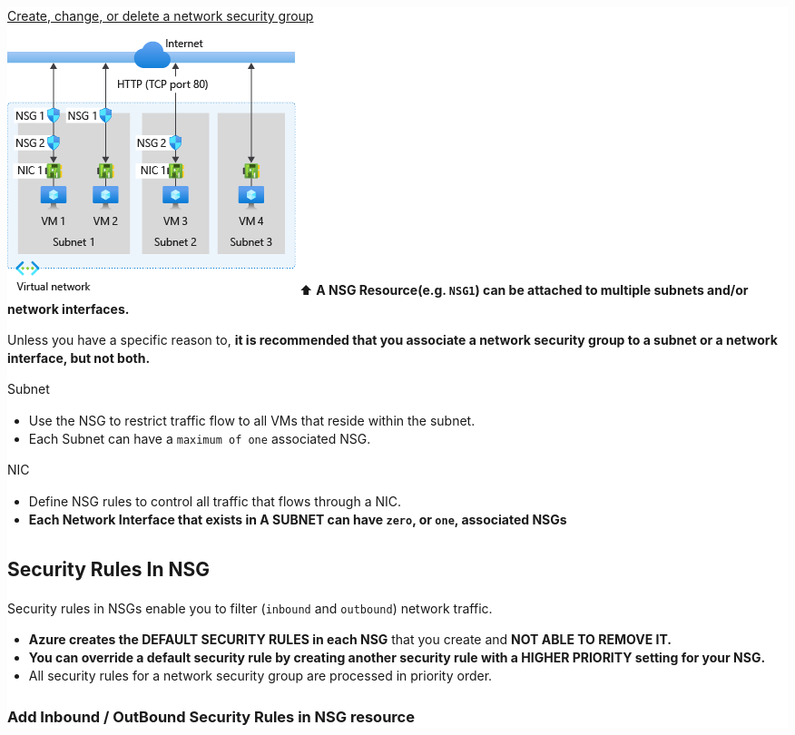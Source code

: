 [Create, change, or delete a network security group](https://learn.microsoft.com/en-us/azure/virtual-network/manage-network-security-group?tabs=network-security-group-portal)

![Alt text](image-37.png)
:arrow_up: **A NSG Resource(e.g. `NSG1`) can be attached to multiple subnets and/or network interfaces.**

Unless you have a specific reason to, **it is recommended that you associate a network security group to a subnet or a network interface, but not both.**  

Subnet
- Use the NSG to restrict traffic flow to all VMs that reside within the subnet.
- Each Subnet can have a `maximum of one` associated NSG.  

NIC
- Define NSG rules to control all traffic that flows through a NIC.
- **Each Network Interface that exists in A SUBNET can have `zero`, or `one`, associated NSGs**

## Security Rules In NSG

Security rules in NSGs enable you to filter (`inbound` and `outbound`) network traffic.

- **Azure creates the DEFAULT SECURITY RULES in each NSG** that you create and **NOT ABLE TO REMOVE IT.** 
- **You can override a default security rule by creating another security rule with a HIGHER PRIORITY setting for your NSG.**
- All security rules for a network security group are processed in priority order.

### Add Inbound / OutBound Security Rules in NSG resource
